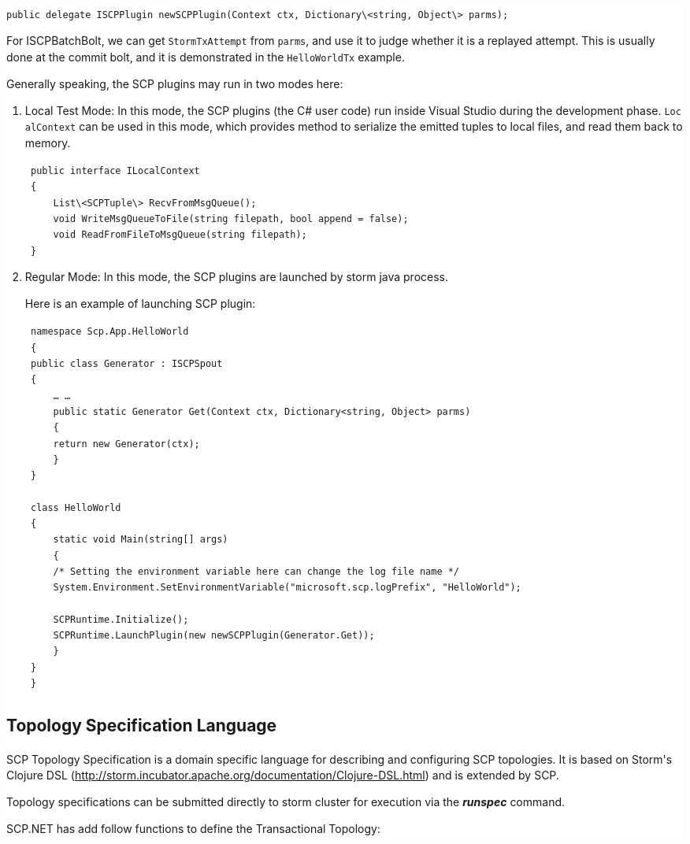     public delegate ISCPPlugin newSCPPlugin(Context ctx, Dictionary\<string, Object\> parms); 

For ISCPBatchBolt, we can get `StormTxAttempt` from `parms`, and use it to judge whether it is a replayed attempt. This is usually done at the commit bolt, and it is demonstrated in the `HelloWorldTx` example.

Generally speaking, the SCP plugins may run in two modes here:

1. Local Test Mode: In this mode, the SCP plugins (the C\# user code) run inside Visual Studio during the development phase. `LocalContext` can be used in this mode, which provides method to serialize the emitted tuples to local files, and read them back to memory.

        public interface ILocalContext
        {
            List\<SCPTuple\> RecvFromMsgQueue();
            void WriteMsgQueueToFile(string filepath, bool append = false);  
            void ReadFromFileToMsgQueue(string filepath);                    
        }
2. Regular Mode: In this mode, the SCP plugins are launched by storm java process.

    Here is an example of launching SCP plugin:

        namespace Scp.App.HelloWorld
        {
        public class Generator : ISCPSpout
        {
            … …
            public static Generator Get(Context ctx, Dictionary<string, Object> parms)
            {
            return new Generator(ctx);
            }
        }

        class HelloWorld
        {
            static void Main(string[] args)
            {
            /* Setting the environment variable here can change the log file name */
            System.Environment.SetEnvironmentVariable("microsoft.scp.logPrefix", "HelloWorld");

            SCPRuntime.Initialize();
            SCPRuntime.LaunchPlugin(new newSCPPlugin(Generator.Get));
            }
        }
        }

## Topology Specification Language
SCP Topology Specification is a domain specific language for describing and configuring SCP topologies. It is based on Storm's Clojure DSL (<http://storm.incubator.apache.org/documentation/Clojure-DSL.html>) and is extended by SCP.

Topology specifications can be submitted directly to storm cluster for execution via the ***runspec*** command.

SCP.NET has add follow functions to define the Transactional Topology:
